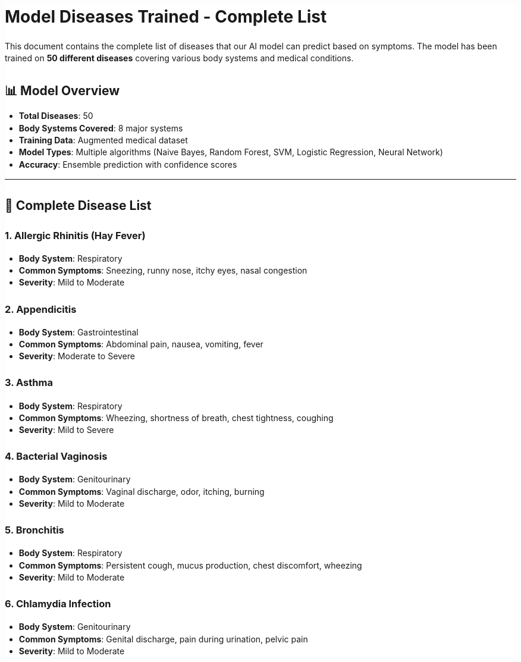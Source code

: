 # Model Diseases Trained - Complete List

This document contains the complete list of diseases that our AI model can predict based on symptoms. The model has been trained on **50 different diseases** covering various body systems and medical conditions.

## 📊 **Model Overview**

- **Total Diseases**: 50
- **Body Systems Covered**: 8 major systems
- **Training Data**: Augmented medical dataset
- **Model Types**: Multiple algorithms (Naive Bayes, Random Forest, SVM, Logistic Regression, Neural Network)
- **Accuracy**: Ensemble prediction with confidence scores

---

## 🏥 **Complete Disease List**

### **1. Allergic Rhinitis (Hay Fever)**
- **Body System**: Respiratory
- **Common Symptoms**: Sneezing, runny nose, itchy eyes, nasal congestion
- **Severity**: Mild to Moderate

### **2. Appendicitis**
- **Body System**: Gastrointestinal
- **Common Symptoms**: Abdominal pain, nausea, vomiting, fever
- **Severity**: Moderate to Severe

### **3. Asthma**
- **Body System**: Respiratory
- **Common Symptoms**: Wheezing, shortness of breath, chest tightness, coughing
- **Severity**: Mild to Severe

### **4. Bacterial Vaginosis**
- **Body System**: Genitourinary
- **Common Symptoms**: Vaginal discharge, odor, itching, burning
- **Severity**: Mild to Moderate

### **5. Bronchitis**
- **Body System**: Respiratory
- **Common Symptoms**: Persistent cough, mucus production, chest discomfort, wheezing
- **Severity**: Mild to Moderate

### **6. Chlamydia Infection**
- **Body System**: Genitourinary
- **Common Symptoms**: Genital discharge, pain during urination, pelvic pain
- **Severity**: Mild to Moderate
